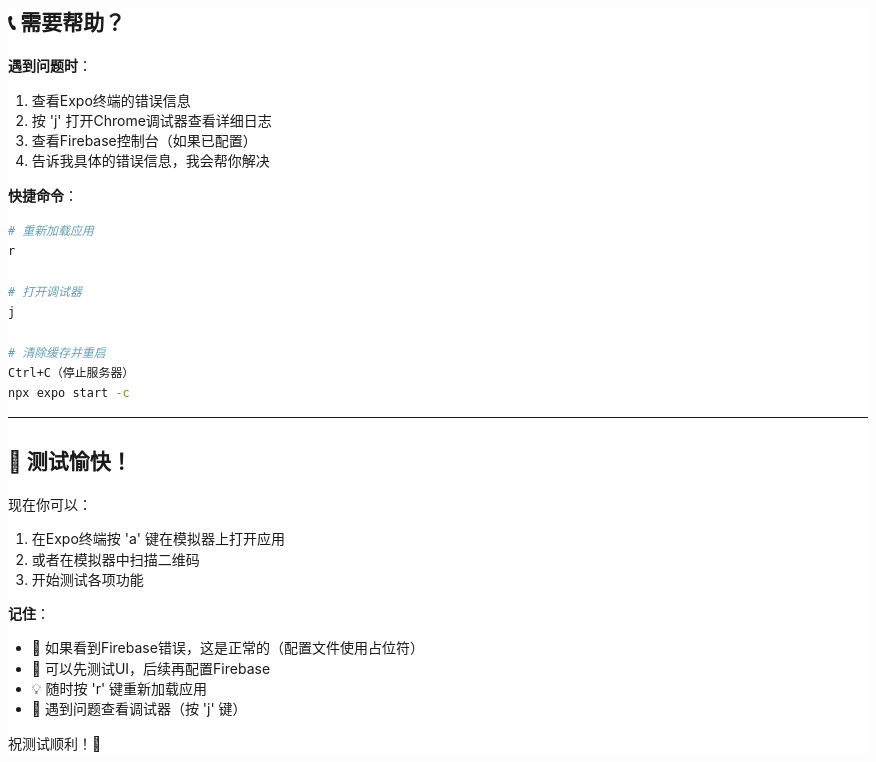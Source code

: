 ## 📞 需要帮助？

**遇到问题时**：
1. 查看Expo终端的错误信息
2. 按 'j' 打开Chrome调试器查看详细日志
3. 查看Firebase控制台（如果已配置）
4. 告诉我具体的错误信息，我会帮你解决

**快捷命令**：
```bash
# 重新加载应用
r

# 打开调试器
j

# 清除缓存并重启
Ctrl+C（停止服务器）
npx expo start -c
```

---

## 🎉 测试愉快！

现在你可以：
1. 在Expo终端按 'a' 键在模拟器上打开应用
2. 或者在模拟器中扫描二维码
3. 开始测试各项功能

**记住**：
- 📝 如果看到Firebase错误，这是正常的（配置文件使用占位符）
- 🔄 可以先测试UI，后续再配置Firebase
- 💡 随时按 'r' 键重新加载应用
- 🐛 遇到问题查看调试器（按 'j' 键）

祝测试顺利！🚀